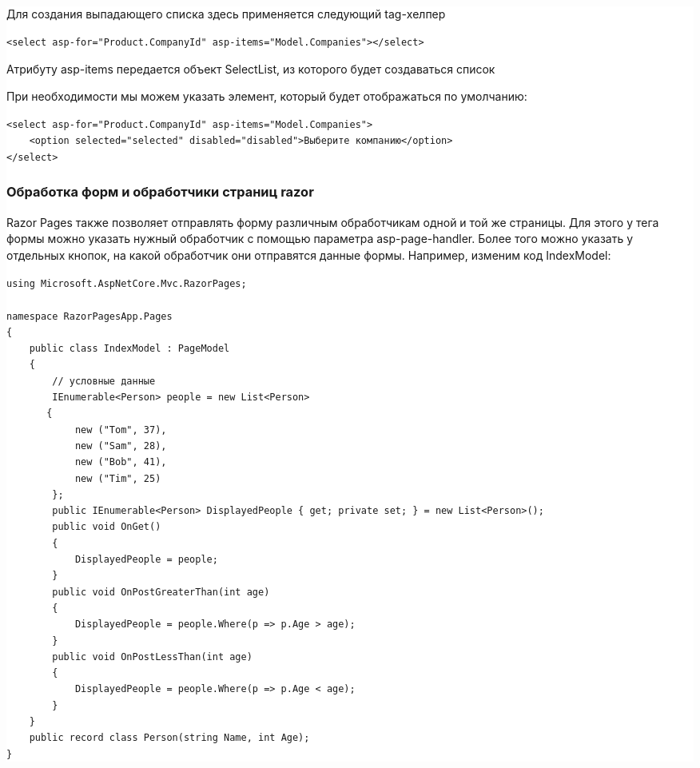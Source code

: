 Для создания выпадающего списка здесь применяется следующий tag-хелпер

```
<select asp-for="Product.CompanyId" asp-items="Model.Companies"></select>
```

Атрибуту asp-items передается объект SelectList, из которого будет создаваться список


При необходимости мы можем указать элемент, который будет отображаться по умолчанию:

```
<select asp-for="Product.CompanyId" asp-items="Model.Companies">
    <option selected="selected" disabled="disabled">Выберите компанию</option>
</select>
```

### Обработка форм и обработчики страниц razor

Razor Pages также позволяет отправлять форму различным обработчикам одной и той же страницы. Для этого у тега формы можно указать нужный обработчик с помощью параметра asp-page-handler. Более того можно указать у отдельных кнопок, на какой обработчик они отправятся данные формы. Например, изменим код IndexModel:

```
using Microsoft.AspNetCore.Mvc.RazorPages;
 
namespace RazorPagesApp.Pages
{
    public class IndexModel : PageModel
    {
        // условные данные
        IEnumerable<Person> people = new List<Person>
       {
            new ("Tom", 37),
            new ("Sam", 28),
            new ("Bob", 41),
            new ("Tim", 25)
        };
        public IEnumerable<Person> DisplayedPeople { get; private set; } = new List<Person>();
        public void OnGet()
        {
            DisplayedPeople = people;
        }
        public void OnPostGreaterThan(int age)
        {
            DisplayedPeople = people.Where(p => p.Age > age);
        }
        public void OnPostLessThan(int age)
        {
            DisplayedPeople = people.Where(p => p.Age < age);
        }
    }
    public record class Person(string Name, int Age);
}
```
